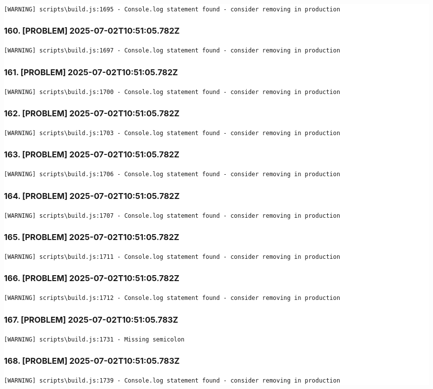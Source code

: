 ```
[WARNING] scripts\build.js:1695 - Console.log statement found - consider removing in production
```

### 160. [PROBLEM] 2025-07-02T10:51:05.782Z

```
[WARNING] scripts\build.js:1697 - Console.log statement found - consider removing in production
```

### 161. [PROBLEM] 2025-07-02T10:51:05.782Z

```
[WARNING] scripts\build.js:1700 - Console.log statement found - consider removing in production
```

### 162. [PROBLEM] 2025-07-02T10:51:05.782Z

```
[WARNING] scripts\build.js:1703 - Console.log statement found - consider removing in production
```

### 163. [PROBLEM] 2025-07-02T10:51:05.782Z

```
[WARNING] scripts\build.js:1706 - Console.log statement found - consider removing in production
```

### 164. [PROBLEM] 2025-07-02T10:51:05.782Z

```
[WARNING] scripts\build.js:1707 - Console.log statement found - consider removing in production
```

### 165. [PROBLEM] 2025-07-02T10:51:05.782Z

```
[WARNING] scripts\build.js:1711 - Console.log statement found - consider removing in production
```

### 166. [PROBLEM] 2025-07-02T10:51:05.782Z

```
[WARNING] scripts\build.js:1712 - Console.log statement found - consider removing in production
```

### 167. [PROBLEM] 2025-07-02T10:51:05.783Z

```
[WARNING] scripts\build.js:1731 - Missing semicolon
```

### 168. [PROBLEM] 2025-07-02T10:51:05.783Z

```
[WARNING] scripts\build.js:1739 - Console.log statement found - consider removing in production
```
